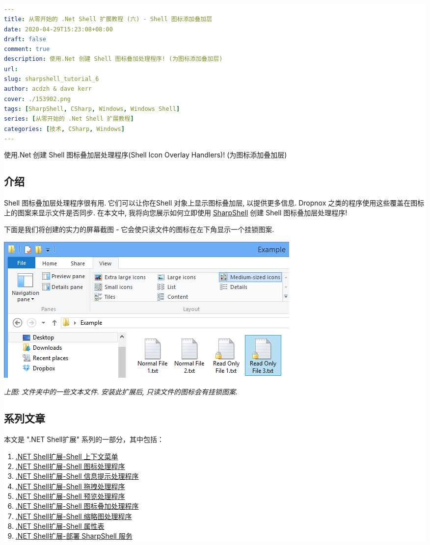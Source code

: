 ```yaml
---
title: 从零开始的 .Net Shell 扩展教程 (六) - Shell 图标添加叠加层
date: 2020-04-29T15:23:08+08:00
draft: false
comment: true
description: 使用.Net 创建 Shell 图标叠加处理程序! (为图标添加叠加层)
url:
slug: sharpshell_tutorial_6
author: acdzh & dave kerr
cover: ./153902.png
tags: [SharpShell, CSharp, Windows, Windows Shell]
series: [从零开始的 .Net Shell 扩展教程]
categories: [技术, CSharp, Windows]
---
```


使用.Net 创建 Shell 图标叠加层处理程序(Shell Icon Overlay Handlers)! (为图标添加叠加层)

## 介绍

Shell 图标叠加层处理程序很有用. 它们可以让你在Shell 对象上显示图标叠加层, 以提供更多信息. Dropnox 之类的程序使用这些覆盖在图标上的图案来显示文件是否同步. 在本文中, 我将向您展示如何立即使用 [SharpShell](http://sharpshell.codeplex.com/) 创建 Shell 图标叠加层处理程序!

下面是我们将创建的实力的屏幕截图 - 它会使只读文件的图标在左下角显示一个挂锁图案.

![](./153902.png)

*上图: 文件夹中的一些文本文件. 安装此扩展后, 只读文件的图标会有挂锁图案.*

## 系列文章

本文是 ".NET Shell扩展" 系列的一部分，其中包括：

1. [.NET Shell扩展-Shell 上下文菜单](https://blog.acdzh.ltd/tec/2020-03/sharpshell_tutorial_1)
2. [.NET Shell扩展-Shell 图标处理程序](https://blog.acdzh.ltd/tec/2020-03/sharpshell_tutorial_2)
3. [.NET Shell扩展-Shell 信息提示处理程序](https://blog.acdzh.ltd/tec/2020-03/sharpshell_tutorial_3)
4. [.NET Shell扩展-Shell 拖拽处理程序](https://blog.acdzh.ltd/tec/2020-03/sharpshell_tutorial_4)
5. [.NET Shell扩展-Shell 预览处理程序](https://blog.acdzh.ltd/tec/2020-03/sharpshell_tutorial_5)
6. [.NET Shell扩展-Shell 图标叠加处理程序](https://blog.acdzh.ltd/tec/2020-04/sharpshell_tutorial_6)
7. [.NET Shell扩展-Shell 缩略图处理程序](https://blog.acdzh.ltd/tec/2020-04/sharpshell_tutorial_7)
8. [.NET Shell扩展-Shell 属性表](https://blog.acdzh.ltd/tec/2020-04/sharpshell_tutorial_8)
9. [.NET Shell扩展-部署 SharpShell 服务](https://blog.acdzh.ltd/tec/2020-04/sharpshell_tutorial_9)
